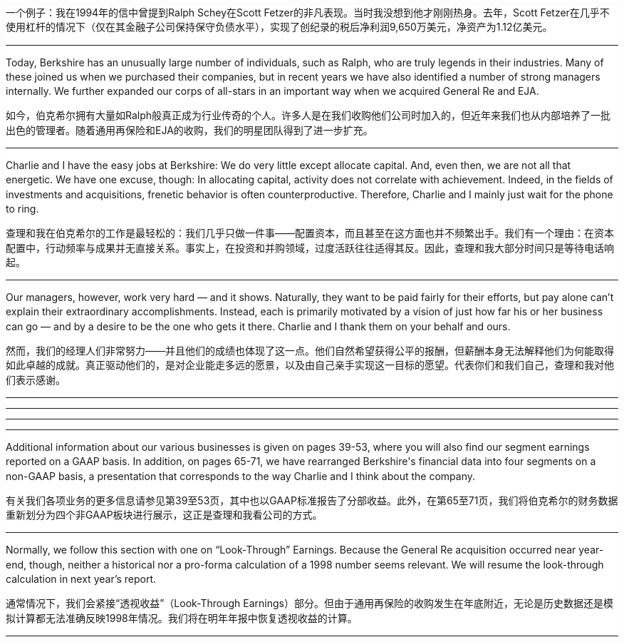 一个例子：我在1994年的信中曾提到Ralph Schey在Scott Fetzer的非凡表现。当时我没想到他才刚刚热身。去年，Scott Fetzer在几乎不使用杠杆的情况下（仅在其金融子公司保持保守负债水平），实现了创纪录的税后净利润9,650万美元，净资产为1.12亿美元。

---

Today, Berkshire has an unusually large number of individuals, such as Ralph, who are truly legends in their industries. Many of these joined us when we purchased their companies, but in recent years we have also identified a number of strong managers internally. We further expanded our corps of all-stars in an important way when we acquired General Re and EJA.

如今，伯克希尔拥有大量如Ralph般真正成为行业传奇的个人。许多人是在我们收购他们公司时加入的，但近年来我们也从内部培养了一批出色的管理者。随着通用再保险和EJA的收购，我们的明星团队得到了进一步扩充。

---

Charlie and I have the easy jobs at Berkshire: We do very little except allocate capital. And, even then, we are not all that energetic. We have one excuse, though: In allocating capital, activity does not correlate with achievement. Indeed, in the fields of investments and acquisitions, frenetic behavior is often counterproductive. Therefore, Charlie and I mainly just wait for the phone to ring.

查理和我在伯克希尔的工作是最轻松的：我们几乎只做一件事——配置资本，而且甚至在这方面也并不频繁出手。我们有一个理由：在资本配置中，行动频率与成果并无直接关系。事实上，在投资和并购领域，过度活跃往往适得其反。因此，查理和我大部分时间只是等待电话响起。

---

Our managers, however, work very hard — and it shows. Naturally, they want to be paid fairly for their efforts, but pay alone can’t explain their extraordinary accomplishments. Instead, each is primarily motivated by a vision of just how far his or her business can go — and by a desire to be the one who gets it there. Charlie and I thank them on your behalf and ours.

然而，我们的经理人们非常努力——并且他们的成绩也体现了这一点。他们自然希望获得公平的报酬，但薪酬本身无法解释他们为何能取得如此卓越的成就。真正驱动他们的，是对企业能走多远的愿景，以及由自己亲手实现这一目标的愿望。代表你们和我们自己，查理和我对他们表示感谢。

---

* ***********  
* ***********

---

Additional information about our various businesses is given on pages 39-53, where you will also find our segment earnings reported on a GAAP basis. In addition, on pages 65-71, we have rearranged Berkshire's financial data into four segments on a non-GAAP basis, a presentation that corresponds to the way Charlie and I think about the company.

有关我们各项业务的更多信息请参见第39至53页，其中也以GAAP标准报告了分部收益。此外，在第65至71页，我们将伯克希尔的财务数据重新划分为四个非GAAP板块进行展示，这正是查理和我看公司的方式。

---

Normally, we follow this section with one on “Look-Through” Earnings. Because the General Re acquisition occurred near year-end, though, neither a historical nor a pro-forma calculation of a 1998 number seems relevant. We will resume the look-through calculation in next year’s report.

通常情况下，我们会紧接“透视收益”（Look-Through Earnings）部分。但由于通用再保险的收购发生在年底附近，无论是历史数据还是模拟计算都无法准确反映1998年情况。我们将在明年年报中恢复透视收益的计算。

---
